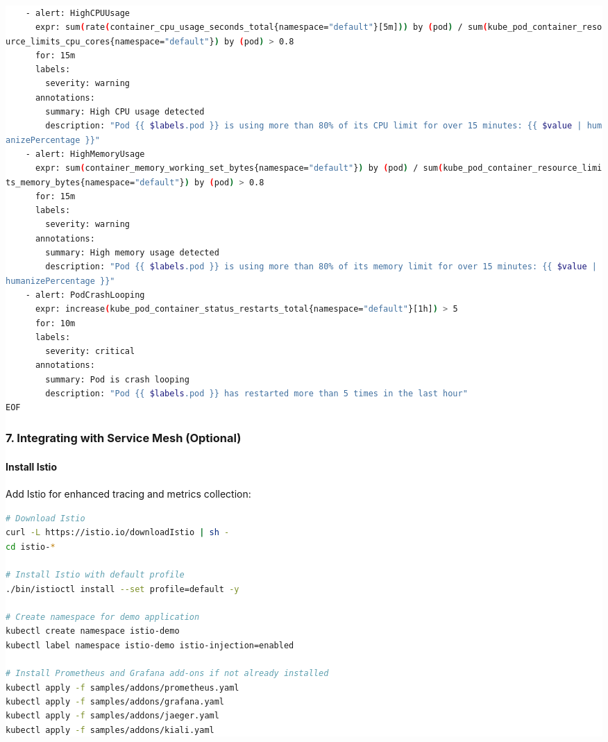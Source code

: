 ```bash
    - alert: HighCPUUsage
      expr: sum(rate(container_cpu_usage_seconds_total{namespace="default"}[5m])) by (pod) / sum(kube_pod_container_resource_limits_cpu_cores{namespace="default"}) by (pod) > 0.8
      for: 15m
      labels:
        severity: warning
      annotations:
        summary: High CPU usage detected
        description: "Pod {{ $labels.pod }} is using more than 80% of its CPU limit for over 15 minutes: {{ $value | humanizePercentage }}"
    - alert: HighMemoryUsage
      expr: sum(container_memory_working_set_bytes{namespace="default"}) by (pod) / sum(kube_pod_container_resource_limits_memory_bytes{namespace="default"}) by (pod) > 0.8
      for: 15m
      labels:
        severity: warning
      annotations:
        summary: High memory usage detected
        description: "Pod {{ $labels.pod }} is using more than 80% of its memory limit for over 15 minutes: {{ $value | humanizePercentage }}"
    - alert: PodCrashLooping
      expr: increase(kube_pod_container_status_restarts_total{namespace="default"}[1h]) > 5
      for: 10m
      labels:
        severity: critical
      annotations:
        summary: Pod is crash looping
        description: "Pod {{ $labels.pod }} has restarted more than 5 times in the last hour"
EOF
```

### 7. Integrating with Service Mesh (Optional)

#### Install Istio

Add Istio for enhanced tracing and metrics collection:

```bash
# Download Istio
curl -L https://istio.io/downloadIstio | sh -
cd istio-*

# Install Istio with default profile
./bin/istioctl install --set profile=default -y

# Create namespace for demo application
kubectl create namespace istio-demo
kubectl label namespace istio-demo istio-injection=enabled

# Install Prometheus and Grafana add-ons if not already installed
kubectl apply -f samples/addons/prometheus.yaml
kubectl apply -f samples/addons/grafana.yaml
kubectl apply -f samples/addons/jaeger.yaml
kubectl apply -f samples/addons/kiali.yaml
```
